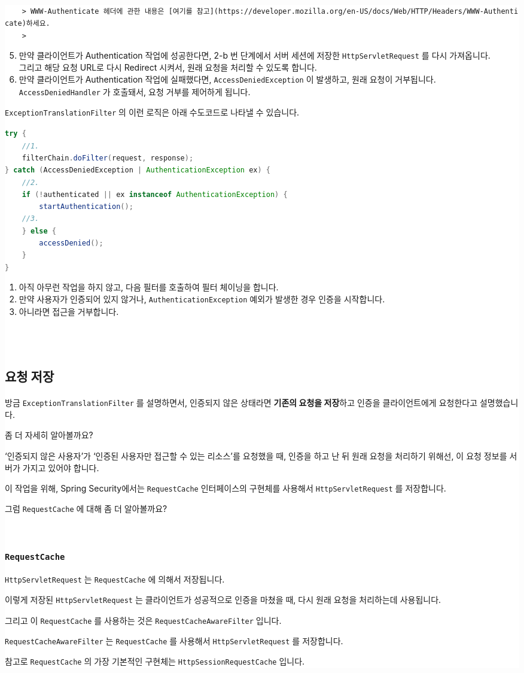         > WWW-Authenticate 헤더에 관한 내용은 [여기를 참고](https://developer.mozilla.org/en-US/docs/Web/HTTP/Headers/WWW-Authenticate)하세요.
        > 
5. 만약 클라이언트가 Authentication 작업에 성공한다면, 2-b 번 단계에서 서버 세션에 저장한 `HttpServletRequest` 를 다시 가져옵니다.  
그리고 해당 요청 URL로 다시 Redirect 시켜서, 원래 요청을 처리할 수 있도록 합니다.
6. 만약 클라이언트가 Authentication 작업에 실패했다면, `AccessDeniedException` 이 발생하고, 원래 요청이 거부됩니다.  
`AccessDeniedHandler` 가 호출돼서, 요청 거부를 제어하게 됩니다.

`ExceptionTranslationFilter` 의 이런 로직은 아래 수도코드로 나타낼 수 있습니다.

```java
try {
	//1.
	filterChain.doFilter(request, response);
} catch (AccessDeniedException | AuthenticationException ex) {
	//2.
	if (!authenticated || ex instanceof AuthenticationException) {
		startAuthentication();
	//3.
	} else {
		accessDenied();
	}
}
```

1. 아직 아무런 작업을 하지 않고, 다음 필터를 호출하여 필터 체이닝을 합니다.
2. 만약 사용자가 인증되어 있지 않거나, `AuthenticationException` 예외가 발생한 경우 인증을 시작합니다.
3. 아니라면 접근을 거부합니다.

<br/><br/>

## 요청 저장

방금 `ExceptionTranslationFilter` 를 설명하면서, 인증되지 않은 상태라면 **기존의 요청을 저장**하고 인증을 클라이언트에게 요청한다고 설명했습니다.

좀 더 자세히 알아볼까요?

‘인증되지 않은 사용자’가 ‘인증된 사용자만 접근할 수 있는 리소스’를 요청했을 때, 인증을 하고 난 뒤 원래 요청을 처리하기 위해선, 이 요청 정보를 서버가 가지고 있어야 합니다.

이 작업을 위해, Spring Security에서는 `RequestCache` 인터페이스의 구현체를 사용해서 `HttpServletRequest` 를 저장합니다.

그럼 `RequestCache` 에 대해 좀 더 알아볼까요?

<br/>

### `RequestCache`

`HttpServletRequest` 는 `RequestCache` 에 의해서 저장됩니다.

이렇게 저장된 `HttpServletRequest` 는 클라이언트가 성공적으로 인증을 마쳤을 때, 다시 원래 요청을 처리하는데 사용됩니다.

그리고 이 `RequestCache` 를 사용하는 것은 `RequestCacheAwareFilter` 입니다.

`RequestCacheAwareFilter` 는 `RequestCache` 를 사용해서 `HttpServletRequest` 를 저장합니다.

참고로 `RequestCache` 의 가장 기본적인 구현체는 `HttpSessionRequestCache` 입니다.
